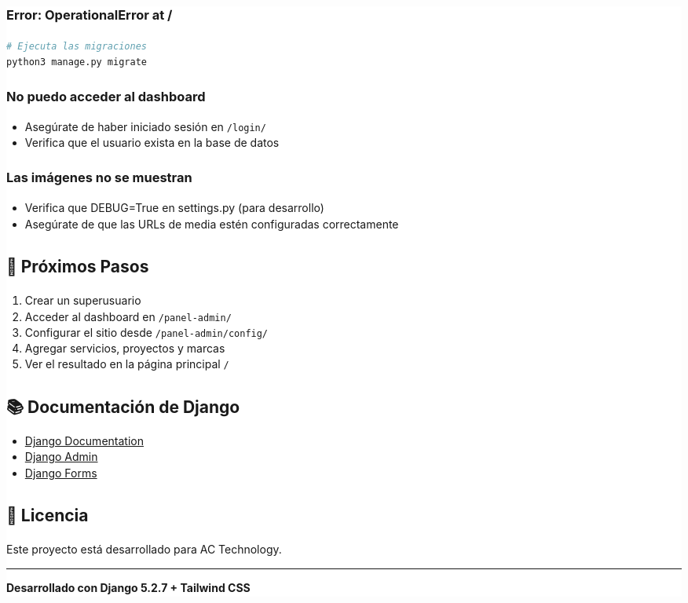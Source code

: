 ### Error: OperationalError at /
```bash
# Ejecuta las migraciones
python3 manage.py migrate
```

### No puedo acceder al dashboard
- Asegúrate de haber iniciado sesión en `/login/`
- Verifica que el usuario exista en la base de datos

### Las imágenes no se muestran
- Verifica que DEBUG=True en settings.py (para desarrollo)
- Asegúrate de que las URLs de media estén configuradas correctamente

## 🎯 Próximos Pasos

1. Crear un superusuario
2. Acceder al dashboard en `/panel-admin/`
3. Configurar el sitio desde `/panel-admin/config/`
4. Agregar servicios, proyectos y marcas
5. Ver el resultado en la página principal `/`

## 📚 Documentación de Django

- [Django Documentation](https://docs.djangoproject.com/)
- [Django Admin](https://docs.djangoproject.com/en/5.2/ref/contrib/admin/)
- [Django Forms](https://docs.djangoproject.com/en/5.2/topics/forms/)

## 📄 Licencia

Este proyecto está desarrollado para AC Technology.

---

**Desarrollado con Django 5.2.7 + Tailwind CSS**
